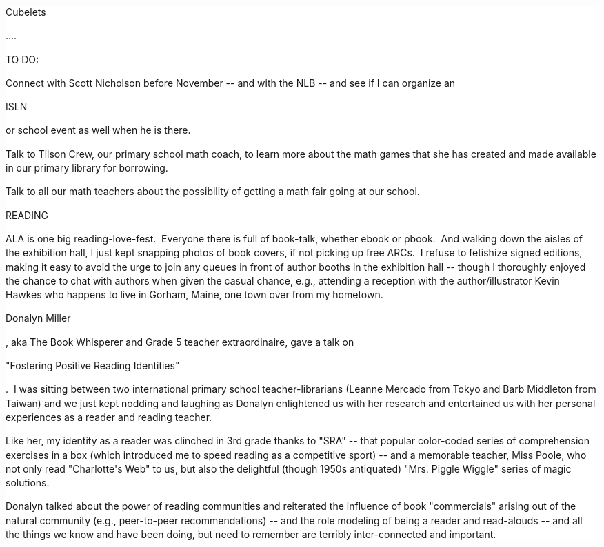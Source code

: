 Cubelets

....

TO DO:

Connect with Scott Nicholson before November -- and with the NLB -- and see if I can organize an

ISLN

or school event as well when he is there.

Talk to Tilson Crew, our primary school math coach, to learn more 
about the math games that she has created and made available in our 
primary library for borrowing.

Talk to all our math teachers about the possibility of getting a math fair going at our school.

READING

ALA is one big reading-love-fest.  Everyone there is 
full of book-talk, whether ebook or pbook.  And walking down the aisles 
of the exhibition hall, I just kept snapping photos of book covers, if 
not picking up free ARCs.  I refuse to fetishize signed editions, making
 it easy to avoid the urge to join any queues in front of author booths 
in the exhibition hall -- though I thoroughly enjoyed the chance to chat
 with authors when given the casual chance, e.g., attending a reception 
with the author/illustrator Kevin Hawkes who happens to live in Gorham, 
Maine, one town over from my hometown.

Donalyn Miller

, aka The Book Whisperer and Grade 5 teacher extraordinaire, gave a talk on

"Fostering Positive Reading Identities"

. 
 I was sitting between two international primary school 
teacher-librarians (Leanne Mercado from Tokyo and Barb Middleton from 
Taiwan) and we just kept nodding and laughing as Donalyn enlightened us 
with her research and entertained us with her personal experiences as a 
reader and reading teacher.

Like
 her, my identity as a reader was clinched in 3rd grade thanks to "SRA" 
-- that popular color-coded series of comprehension exercises in a box 
(which introduced me to speed reading as a competitive sport) -- and a 
memorable teacher, Miss Poole, who not only read "Charlotte's Web" to 
us, but also the delightful (though 1950s antiquated) "Mrs. Piggle 
Wiggle" series of magic solutions.

Donalyn talked about
 the power of reading communities and reiterated the influence of book 
"commercials" arising out of the natural community (e.g., peer-to-peer 
recommendations) -- and the role modeling of being a reader and 
read-alouds -- and all the things we know and have been doing, but need 
to remember are terribly inter-connected and important.
